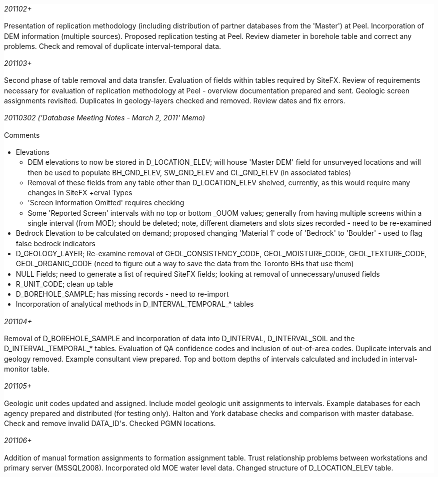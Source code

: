 *201102+*	

Presentation of replication methodology (including distribution of partner databases from the 'Master') at Peel.  Incorporation of DEM information (multiple sources).  Proposed replication testing at Peel.  Review diameter in borehole table and correct any problems.  Check and removal of duplicate interval-temporal data.

*201103+*

Second phase of table removal and data transfer.  Evaluation of fields within tables required by SiteFX.  Review of requirements necessary for evaluation of replication methodology at Peel - overview documentation prepared and sent.  Geologic screen assignments revisited.  Duplicates in geology-layers checked and removed.  Review dates and fix errors.

*20110302 ('Database Meeting Notes - March 2, 2011' Memo)*

Comments

* Elevations
    + DEM elevations to now be stored in D_LOCATION_ELEV; will house 'Master DEM' field for unsurveyed locations and will then be used to populate BH_GND_ELEV, SW_GND_ELEV and CL_GND_ELEV (in associated tables)
    + Removal of these fields from any table other than D_LOCATION_ELEV shelved, currently, as this would require many changes in SiteFX
    +erval Types
    + 'Screen Information Omitted' requires checking
    + Some 'Reported Screen' intervals with no top or bottom _OUOM values; generally from having multiple screens within a single interval (from MOE); should be deleted; note, different diameters and slots sizes recorded - need to be re-examined
* Bedrock Elevation to be calculated on demand; proposed changing 'Material 1' code of 'Bedrock' to 'Boulder' - used to flag false bedrock indicators
* D_GEOLOGY_LAYER; Re-examine removal of GEOL_CONSISTENCY_CODE, GEOL_MOISTURE_CODE, GEOL_TEXTURE_CODE, GEOL_ORGANIC_CODE (need to figure out a way to save the data from the Toronto BHs that use them)
* NULL Fields; need to generate a list of required SiteFX fields; looking at removal of unnecessary/unused fields
* R_UNIT_CODE; clean up table
* D_BOREHOLE_SAMPLE; has missing records - need to re-import
* Incorporation of analytical methods in D_INTERVAL_TEMPORAL_\* tables

*201104+*

Removal of D_BOREHOLE_SAMPLE and incorporation of data into D_INTERVAL, D_INTERVAL_SOIL and the D_INTERVAL_TEMPORAL_* tables.  Evaluation of QA confidence codes and inclusion of out-of-area codes.  Duplicate intervals and geology removed.  Example consultant view prepared.  Top and bottom depths of intervals calculated and included in interval-monitor table.

*201105+*

Geologic unit codes updated and assigned.  Include model geologic unit assignments to intervals.  Example databases for each agency prepared and distributed (for testing only).  Halton and York database checks and comparison with master database.  Check and remove invalid DATA_ID's.  Checked PGMN locations.

*201106+*

Addition of manual formation assignments to formation assignment table.  Trust relationship problems between workstations and primary server (MSSQL2008).  Incorporated old MOE water level data.  Changed structure of D_LOCATION_ELEV table.
